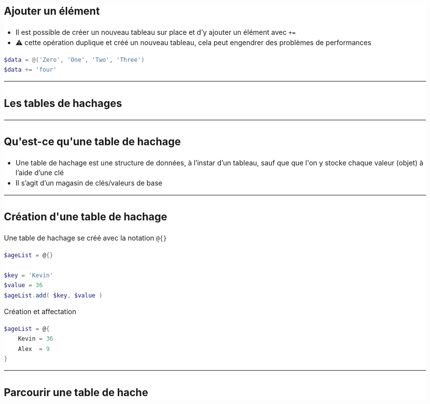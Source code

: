 ## Ajouter un élément

- Il est possible de créer un nouveau tableau sur place et d’y ajouter un élément avec `+=`
- :warning: cette opération duplique et créé un nouveau tableau, cela peut engendrer des problèmes de performances

```ps1
$data = @('Zero', 'One', 'Two', 'Three')
$data += 'four'
```

---




## Les tables de hachages

---

## Qu'est-ce qu'une table de hachage

- Une table de hachage est une structure de données, à l’instar d’un tableau, sauf que que l'on y stocke chaque valeur (objet) à l’aide d’une clé
- Il s’agit d’un magasin de clés/valeurs de base

---

<style scoped>
  pre {margin-top: 0.25rem}
</style>

## Création d'une table de hachage

Une table de hachage se créé avec la notation `@{}`

```ps1
$ageList = @{}

$key = 'Kevin'
$value = 36
$ageList.add( $key, $value )
```

Création et affectation

```ps1
$ageList = @{
    Kevin = 36
    Alex  = 9
}
```

---

## Parcourir une table de hache
